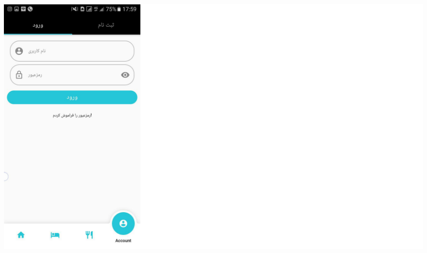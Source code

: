 <a herf="url"><img src="https://github.com/AdelFaramarzi/JazebehApp/blob/master/5.jpg" height="500" width="280"></a>